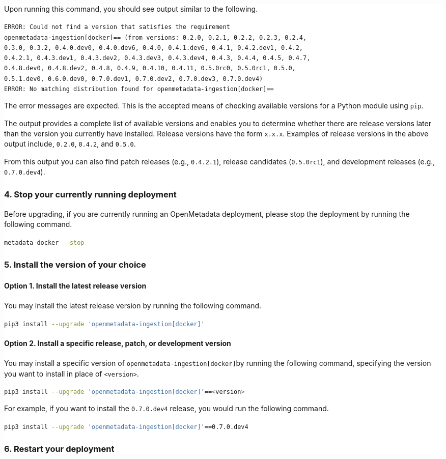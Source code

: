 Upon running this command, you should see output similar to the following.

```
ERROR: Could not find a version that satisfies the requirement 
openmetadata-ingestion[docker]== (from versions: 0.2.0, 0.2.1, 0.2.2, 0.2.3, 0.2.4,
0.3.0, 0.3.2, 0.4.0.dev0, 0.4.0.dev6, 0.4.0, 0.4.1.dev6, 0.4.1, 0.4.2.dev1, 0.4.2, 
0.4.2.1, 0.4.3.dev1, 0.4.3.dev2, 0.4.3.dev3, 0.4.3.dev4, 0.4.3, 0.4.4, 0.4.5, 0.4.7,
0.4.8.dev0, 0.4.8.dev2, 0.4.8, 0.4.9, 0.4.10, 0.4.11, 0.5.0rc0, 0.5.0rc1, 0.5.0, 
0.5.1.dev0, 0.6.0.dev0, 0.7.0.dev1, 0.7.0.dev2, 0.7.0.dev3, 0.7.0.dev4)
ERROR: No matching distribution found for openmetadata-ingestion[docker]==
```

The error messages are expected. This is the accepted means of checking available versions for a Python module using `pip`.

The output provides a complete list of available versions and enables you to determine whether there are release versions later than the version you currently have installed. Release versions have the form `x.x.x`. Examples of release versions in the above output include, `0.2.0`, `0.4.2`, and `0.5.0`.

From this output you can also find patch releases (e.g., `0.4.2.1`), release candidates (`0.5.0rc1`), and development releases (e.g., `0.7.0.dev4`).

### 4. Stop your currently running deployment

Before upgrading, if you are currently running an OpenMetadata deployment, please stop the deployment by running the following command.

```bash
metadata docker --stop
```

### 5. Install the version of your choice

#### Option 1. Install the latest release version

You may install the latest release version by running the following command.

```bash
pip3 install --upgrade 'openmetadata-ingestion[docker]'
```

#### Option 2. Install a specific release, patch, or development version

You may install a specific version of `openmetadata-ingestion[docker]`by running the following command, specifying the version you want to install in place of `<version>`.

```bash
pip3 install --upgrade 'openmetadata-ingestion[docker]'==<version>
```

For example, if you want to install the `0.7.0.dev4` release, you would run the following command.

```bash
pip3 install --upgrade 'openmetadata-ingestion[docker]'==0.7.0.dev4
```

### 6. Restart your deployment

